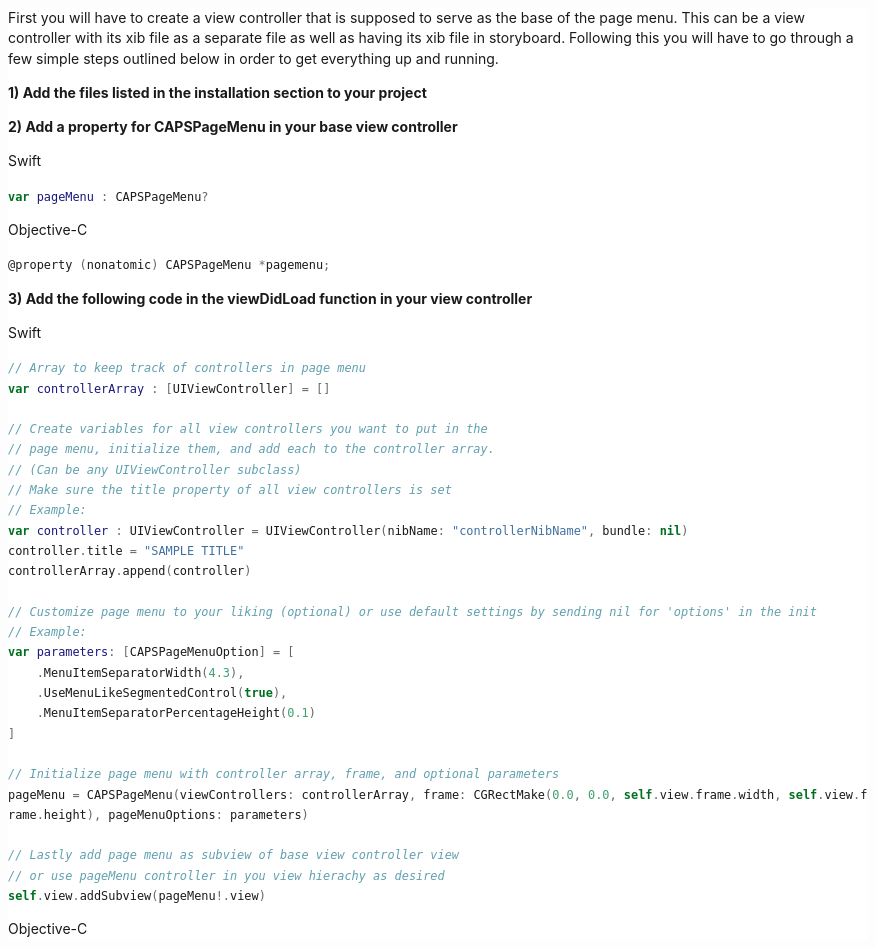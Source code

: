 First you will have to create a view controller that is supposed to serve as the base of the page menu. This can be a view controller with its xib file as a separate file as well as having its xib file in storyboard. Following this you will have to go through a few simple steps outlined below in order to get everything up and running.

**1)  Add the files listed in the installation section to your project**

**2)  Add a property for CAPSPageMenu in your base view controller**

Swift

```swift
var pageMenu : CAPSPageMenu?
```

Objective-C

```objectivec
@property (nonatomic) CAPSPageMenu *pagemenu;
```

**3)  Add the following code in the viewDidLoad function in your view controller**

Swift

```swift
// Array to keep track of controllers in page menu
var controllerArray : [UIViewController] = []

// Create variables for all view controllers you want to put in the
// page menu, initialize them, and add each to the controller array.
// (Can be any UIViewController subclass)
// Make sure the title property of all view controllers is set
// Example:
var controller : UIViewController = UIViewController(nibName: "controllerNibName", bundle: nil)
controller.title = "SAMPLE TITLE"
controllerArray.append(controller)

// Customize page menu to your liking (optional) or use default settings by sending nil for 'options' in the init
// Example:
var parameters: [CAPSPageMenuOption] = [
    .MenuItemSeparatorWidth(4.3),
    .UseMenuLikeSegmentedControl(true),
    .MenuItemSeparatorPercentageHeight(0.1)
]

// Initialize page menu with controller array, frame, and optional parameters
pageMenu = CAPSPageMenu(viewControllers: controllerArray, frame: CGRectMake(0.0, 0.0, self.view.frame.width, self.view.frame.height), pageMenuOptions: parameters)

// Lastly add page menu as subview of base view controller view
// or use pageMenu controller in you view hierachy as desired
self.view.addSubview(pageMenu!.view)
```

Objective-C
